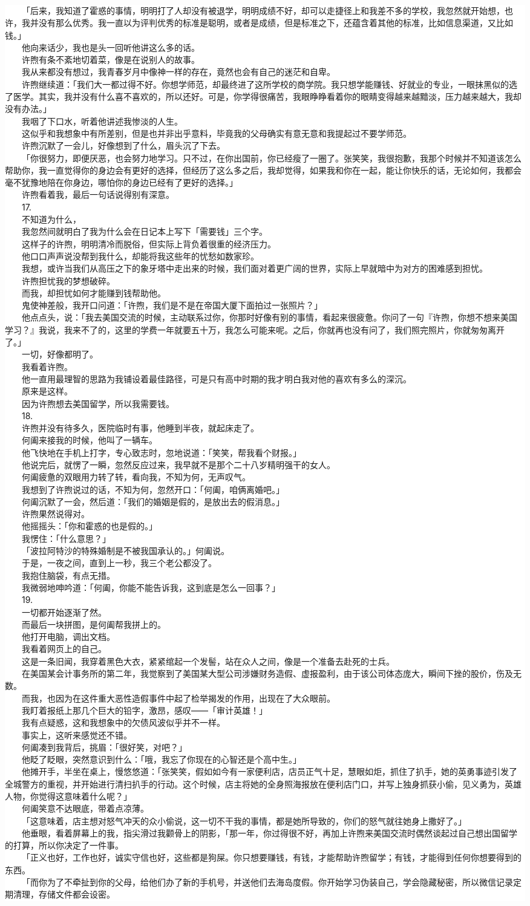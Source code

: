 &emsp;&emsp;「后来，我知道了霍惑的事情，明明打了人却没有被退学，明明成绩不好，却可以走捷径上和我差不多的学校，我忽然就开始想，也许，我并没有那么优秀。我一直以为评判优秀的标准是聪明，或者是成绩，但是标准之下，还蕴含着其他的标准，比如信息渠道，又比如钱。」  
&emsp;&emsp;他向来话少，我也是头一回听他讲这么多的话。  
&emsp;&emsp;许煦有条不紊地切着菜，像是在说别人的故事。  
&emsp;&emsp;我从来都没有想过，我青春岁月中像神一样的存在，竟然也会有自己的迷茫和自卑。  
&emsp;&emsp;许煦继续道：「我们大一都过得不好。你想学师范，却最终进了这所学校的商学院。我只想学能赚钱、好就业的专业，一眼抹黑似的选了医学。其实，我并没有什么喜不喜欢的，所以还好。可是，你学得很痛苦，我眼睁睁看着你的眼睛变得越来越黯淡，压力越来越大，我却没有办法。」  
&emsp;&emsp;我咽了下口水，听着他讲述我惨淡的人生。  
&emsp;&emsp;这似乎和我想象中有所差别，但是也并非出乎意料，毕竟我的父母确实有意无意和我提起过不要学师范。  
&emsp;&emsp;许煦沉默了一会儿，好像想到了什么，眉头沉了下去。  
&emsp;&emsp;「你很努力，即便厌恶，也会努力地学习。只不过，在你出国前，你已经瘦了一圈了。张笑笑，我很抱歉，我那个时候并不知道该怎么帮助你，我一直觉得你的身边会有更好的选择，但经历了这么多之后，我却觉得，如果我和你在一起，能让你快乐的话，无论如何，我都会毫不犹豫地陪在你身边，哪怕你的身边已经有了更好的选择。」  
&emsp;&emsp;许煦看着我，最后一句话说得别有深意。  
&emsp;&emsp;17.  
&emsp;&emsp;不知道为什么，  
&emsp;&emsp;我忽然间就明白了我为什么会在日记本上写下「需要钱」三个字。  
&emsp;&emsp;这样子的许煦，明明清冷而脱俗，但实际上背负着很重的经济压力。  
&emsp;&emsp;他口口声声说没帮到我什么，却能将我这些年的忧愁如数家珍。  
&emsp;&emsp;我想，或许当我们从高压之下的象牙塔中走出来的时候，我们面对着更广阔的世界，实际上早就暗中为对方的困难感到担忧。  
&emsp;&emsp;许煦担忧我的梦想破碎。  
&emsp;&emsp;而我，却担忧如何才能赚到钱帮助他。  
&emsp;&emsp;鬼使神差般，我开口问道：「许煦，我们是不是在帝国大厦下面拍过一张照片？」  
&emsp;&emsp;他点点头，说：「我去美国交流的时候，主动联系过你，你那时好像有别的事情，看起来很疲惫。你问了一句『许煦，你想不想来美国学习？』我说，我来不了的，这里的学费一年就要五十万，我怎么可能来呢。之后，你就再也没有问了，我们照完照片，你就匆匆离开了。」  
&emsp;&emsp;一切，好像都明了。  
&emsp;&emsp;我看着许煦。  
&emsp;&emsp;他一直用最理智的思路为我铺设着最佳路径，可是只有高中时期的我才明白我对他的喜欢有多么的深沉。  
&emsp;&emsp;原来是这样。  
&emsp;&emsp;因为许煦想去美国留学，所以我需要钱。  
&emsp;&emsp;18.  
&emsp;&emsp;许煦并没有待多久，医院临时有事，他睡到半夜，就起床走了。  
&emsp;&emsp;何阖来接我的时候，他叫了一辆车。  
&emsp;&emsp;他飞快地在手机上打字，专心致志时，忽地说道：「笑笑，帮我看个财报。」  
&emsp;&emsp;他说完后，就愣了一瞬，忽然反应过来，我早就不是那个二十八岁精明强干的女人。  
&emsp;&emsp;何阖疲惫的双眼用力转了转，看向我，不知为何，无声叹气。  
&emsp;&emsp;我想到了许煦说过的话，不知为何，忽然开口：「何阖，咱俩离婚吧。」  
&emsp;&emsp;何阖沉默了一会，然后道：「我们的婚姻是假的，是放出去的假消息。」  
&emsp;&emsp;许煦果然说得对。  
&emsp;&emsp;他摇摇头：「你和霍惑的也是假的。」  
&emsp;&emsp;我愣住：「什么意思？」  
&emsp;&emsp;「波拉阿特沙的特殊婚制是不被我国承认的。」何阖说。  
&emsp;&emsp;于是，一夜之间，直到上一秒，我三个老公都没了。  
&emsp;&emsp;我抱住脑袋，有点无措。  
&emsp;&emsp;我微弱地呻吟道：「何阖，你能不能告诉我，这到底是怎么一回事？」  
&emsp;&emsp;19.  
&emsp;&emsp;一切都开始逐渐了然。  
&emsp;&emsp;而最后一块拼图，是何阖帮我拼上的。  
&emsp;&emsp;他打开电脑，调出文档。  
&emsp;&emsp;我看着网页上的自己。  
&emsp;&emsp;这是一条旧闻，我穿着黑色大衣，紧紧绾起一个发髻，站在众人之间，像是一个准备去赴死的士兵。  
&emsp;&emsp;在美国某会计事务所的第二年，我觉察到了美国某大型公司涉嫌财务造假、虚报盈利，由于该公司体态庞大，瞬间下挫的股价，伤及无数。  
&emsp;&emsp;而我，也因为在这件重大恶性造假事件中起了检举揭发的作用，出现在了大众眼前。  
&emsp;&emsp;我盯着报纸上那几个巨大的铅字，激昂，感叹——「审计英雄！」  
&emsp;&emsp;我有点疑惑，这和我想象中的欠债风波似乎并不一样。  
&emsp;&emsp;事实上，这听来感觉还不错。  
&emsp;&emsp;何阖凑到我背后，挑眉：「很好笑，对吧？」  
&emsp;&emsp;他眨了眨眼，突然意识到什么：「哦，我忘了你现在的心智还是个高中生。」  
&emsp;&emsp;他摊开手，半坐在桌上，慢悠悠道：「张笑笑，假如如今有一家便利店，店员正气十足，慧眼如炬，抓住了扒手，她的英勇事迹引发了全城警方的重视，并开始进行清扫扒手的行动。这个时候，店主将她的全身照海报放在便利店门口，并写上独身抓获小偷，见义勇为，英雄人物，你觉得这意味着什么呢？」  
&emsp;&emsp;何阖笑意不达眼底，带着点凉薄。  
&emsp;&emsp;「这意味着，店主想对怒气冲天的众小偷说，这一切不干我的事情，都是她所导致的，你们的怒气就往她身上撒好了。」  
&emsp;&emsp;他垂眼，看着屏幕上的我，指尖滑过我颧骨上的阴影，「那一年，你过得很不好，再加上许煦来美国交流时偶然谈起过自己想出国留学的打算，所以你决定了一件事。  
&emsp;&emsp;「正义也好，工作也好，诚实守信也好，这些都是狗屎。你只想要赚钱，有钱，才能帮助许煦留学；有钱，才能得到任何你想要得到的东西。  
&emsp;&emsp;「而你为了不牵扯到你的父母，给他们办了新的手机号，并送他们去海岛度假。你开始学习伪装自己，学会隐藏秘密，所以微信记录定期清理，存储文件都会设密。  